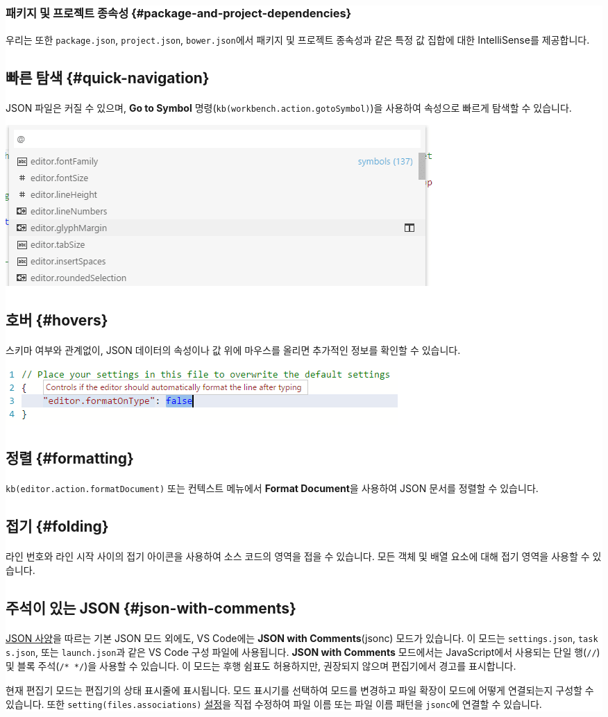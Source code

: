 ### 패키지 및 프로젝트 종속성 {#package-and-project-dependencies}

우리는 또한 `package.json`, `project.json`, `bower.json`에서 패키지 및 프로젝트 종속성과 같은 특정 값 집합에 대한 IntelliSense를 제공합니다.

## 빠른 탐색 {#quick-navigation}

JSON 파일은 커질 수 있으며, **Go to Symbol** 명령(`kb(workbench.action.gotoSymbol)`)을 사용하여 속성으로 빠르게 탐색할 수 있습니다.

![기호로 이동](images/json/gotosymbol.png)

## 호버 {#hovers}

스키마 여부와 관계없이, JSON 데이터의 속성이나 값 위에 마우스를 올리면 추가적인 정보를 확인할 수 있습니다.

![호버](images/json/hoverandtoggle.png)

## 정렬 {#formatting}

`kb(editor.action.formatDocument)` 또는 컨텍스트 메뉴에서 **Format Document**을 사용하여 JSON 문서를 정렬할 수 있습니다.

## 접기 {#folding}

라인 번호와 라인 시작 사이의 접기 아이콘을 사용하여 소스 코드의 영역을 접을 수 있습니다. 모든 객체 및 배열 요소에 대해 접기 영역을 사용할 수 있습니다.

## 주석이 있는 JSON {#json-with-comments}

[JSON 사양](https://www.json.org/)을 따르는 기본 JSON 모드 외에도, VS Code에는 **JSON with Comments**(jsonc) 모드가 있습니다. 이 모드는 `settings.json`, `tasks.json`, 또는 `launch.json`과 같은 VS Code 구성 파일에 사용됩니다. **JSON with Comments** 모드에서는 JavaScript에서 사용되는 단일 행(`//`) 및 블록 주석(`/* */`)을 사용할 수 있습니다. 이 모드는 후행 쉼표도 허용하지만, 권장되지 않으며 편집기에서 경고를 표시합니다.

현재 편집기 모드는 편집기의 상태 표시줄에 표시됩니다. 모드 표시기를 선택하여 모드를 변경하고 파일 확장이 모드에 어떻게 연결되는지 구성할 수 있습니다. 또한 `setting(files.associations)` [설정](/docs/languages/overview.md#add-a-file-extension-to-a-language)을 직접 수정하여 파일 이름 또는 파일 이름 패턴을 `jsonc`에 연결할 수 있습니다.
